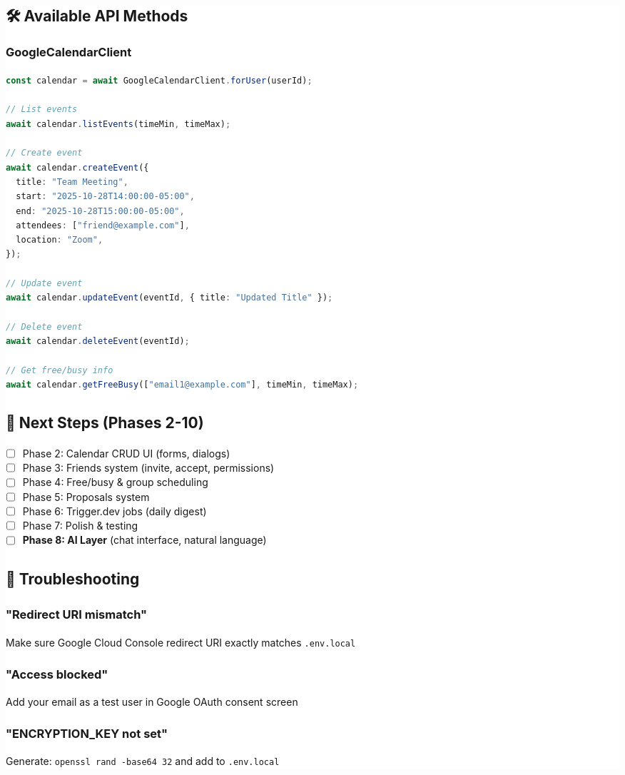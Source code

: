 ## 🛠️ Available API Methods

### GoogleCalendarClient

```typescript
const calendar = await GoogleCalendarClient.forUser(userId);

// List events
await calendar.listEvents(timeMin, timeMax);

// Create event
await calendar.createEvent({
  title: "Team Meeting",
  start: "2025-10-28T14:00:00-05:00",
  end: "2025-10-28T15:00:00-05:00",
  attendees: ["friend@example.com"],
  location: "Zoom",
});

// Update event
await calendar.updateEvent(eventId, { title: "Updated Title" });

// Delete event
await calendar.deleteEvent(eventId);

// Get free/busy info
await calendar.getFreeBusy(["email1@example.com"], timeMin, timeMax);
```

## 🎯 Next Steps (Phases 2-10)

- [ ] Phase 2: Calendar CRUD UI (forms, dialogs)
- [ ] Phase 3: Friends system (invite, accept, permissions)
- [ ] Phase 4: Free/busy & group scheduling
- [ ] Phase 5: Proposals system
- [ ] Phase 6: Trigger.dev jobs (daily digest)
- [ ] Phase 7: Polish & testing
- [ ] **Phase 8: AI Layer** (chat interface, natural language)

## 🐛 Troubleshooting

### "Redirect URI mismatch"
Make sure Google Cloud Console redirect URI exactly matches `.env.local`

### "Access blocked"
Add your email as a test user in Google OAuth consent screen

### "ENCRYPTION_KEY not set"
Generate: `openssl rand -base64 32` and add to `.env.local`
